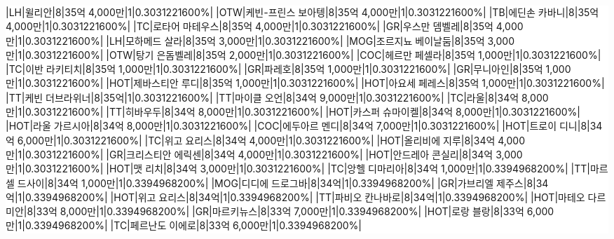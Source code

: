 |LH|윌리안|8|35억 4,000만|1|0.3031221600%|
|OTW|케빈-프린스 보아텡|8|35억 4,000만|1|0.3031221600%|
|TB|에딘손 카바니|8|35억 4,000만|1|0.3031221600%|
|TC|로타어 마테우스|8|35억 4,000만|1|0.3031221600%|
|GR|우스만 뎀벨레|8|35억 4,000만|1|0.3031221600%|
|LH|모하메드 살라|8|35억 3,000만|1|0.3031221600%|
|MOG|조르지뇨 베이날둠|8|35억 3,000만|1|0.3031221600%|
|OTW|탕기 은돔벨레|8|35억 2,000만|1|0.3031221600%|
|COC|헤르만 페셀라|8|35억 1,000만|1|0.3031221600%|
|TC|이반 라키티치|8|35억 1,000만|1|0.3031221600%|
|GR|파레호|8|35억 1,000만|1|0.3031221600%|
|GR|무니아인|8|35억 1,000만|1|0.3031221600%|
|HOT|제바스티안 루디|8|35억 1,000만|1|0.3031221600%|
|HOT|아요세 페레스|8|35억 1,000만|1|0.3031221600%|
|TT|케빈 더브라위너|8|35억|1|0.3031221600%|
|TT|마이클 오언|8|34억 9,000만|1|0.3031221600%|
|TC|라울|8|34억 8,000만|1|0.3031221600%|
|TT|히바우두|8|34억 8,000만|1|0.3031221600%|
|HOT|카스퍼 슈마이켈|8|34억 8,000만|1|0.3031221600%|
|HOT|라울 가르시아|8|34억 8,000만|1|0.3031221600%|
|COC|에두아르 멘디|8|34억 7,000만|1|0.3031221600%|
|HOT|트로이 디니|8|34억 6,000만|1|0.3031221600%|
|TC|위고 요리스|8|34억 4,000만|1|0.3031221600%|
|HOT|올리비에 지루|8|34억 4,000만|1|0.3031221600%|
|GR|크리스티안 에릭센|8|34억 4,000만|1|0.3031221600%|
|HOT|안드레아 콘실리|8|34억 3,000만|1|0.3031221600%|
|HOT|맷 리치|8|34억 3,000만|1|0.3031221600%|
|TC|앙헬 디마리아|8|34억 1,000만|1|0.3394968200%|
|TT|마르셀 드사이|8|34억 1,000만|1|0.3394968200%|
|MOG|디디에 드로그바|8|34억|1|0.3394968200%|
|GR|가브리엘 제주스|8|34억|1|0.3394968200%|
|HOT|위고 요리스|8|34억|1|0.3394968200%|
|TT|파비오 칸나바로|8|34억|1|0.3394968200%|
|HOT|마테오 다르미안|8|33억 8,000만|1|0.3394968200%|
|GR|마르키뉴스|8|33억 7,000만|1|0.3394968200%|
|HOT|로랑 블랑|8|33억 6,000만|1|0.3394968200%|
|TC|페르난도 이에로|8|33억 6,000만|1|0.3394968200%|